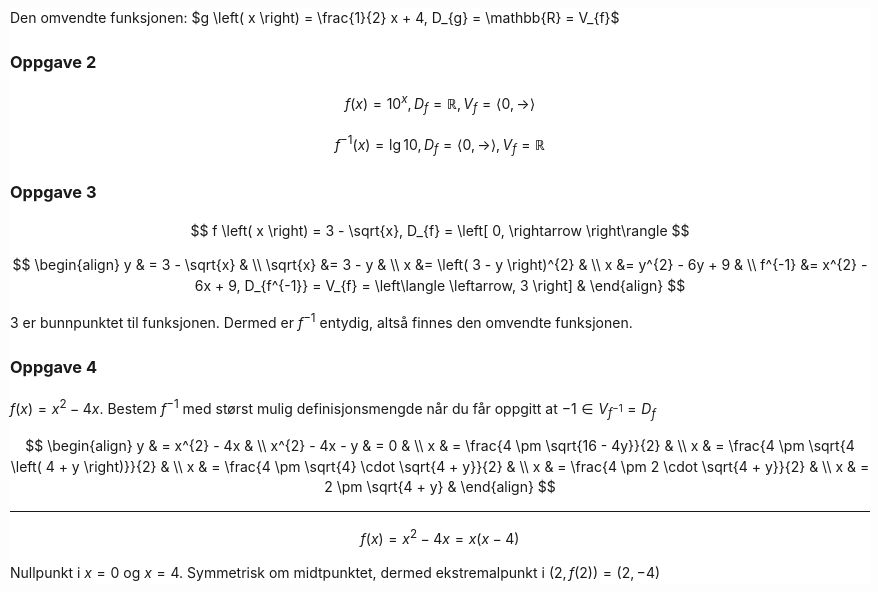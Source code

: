 Den omvendte funksjonen: $g \left( x \right) = \frac{1}{2} x + 4, D_{g} = \mathbb{R} = V_{f}$

### Oppgave 2

$$
f \left( x \right) = 10^{x}, D_{f} = \mathbb{R}, V_{f} = \left\langle 0, \rightarrow \right\rangle
$$

$$
f^{-1} \left( x \right) = \lg{10}, D_{f} = \left\langle 0, \rightarrow \right\rangle, V_{f} = \mathbb{R}
$$

### Oppgave 3

$$
f \left( x \right) = 3 - \sqrt{x}, D_{f} = \left[ 0, \rightarrow \right\rangle
$$

$$
\begin{align}
    y & = 3 - \sqrt{x} & \\
    \sqrt{x} &= 3 - y & \\
    x &= \left( 3 - y \right)^{2} & \\
    x &= y^{2} - 6y + 9 & \\
    f^{-1} &= x^{2} - 6x + 9, D_{f^{-1}} = V_{f} = \left\langle \leftarrow, 3 \right] &
\end{align}
$$

3 er bunnpunktet til funksjonen. Dermed er $f^{-1}$ entydig, altså finnes den omvendte funksjonen.

### Oppgave 4

$f \left( x \right) = x^{2} - 4x$. Bestem $f^{-1}$ med størst mulig definisjonsmengde når du får oppgitt at $-1 \in V_{f^{-1}} = D_{f}$

$$
\begin{align}
    y & = x^{2} - 4x & \\
    x^{2} - 4x - y & = 0 & \\
    x & = \frac{4 \pm \sqrt{16 - 4y}}{2} & \\
    x & = \frac{4 \pm \sqrt{4 \left( 4 + y \right)}}{2} & \\
    x & = \frac{4 \pm \sqrt{4} \cdot \sqrt{4 + y}}{2} & \\
    x & = \frac{4 \pm 2 \cdot \sqrt{4 + y}}{2} & \\
    x & = 2 \pm \sqrt{4 + y} &
\end{align}
$$

---

$$
f \left( x \right) = x^{2} - 4x = x \left( x - 4 \right)
$$

Nullpunkt i $x=0$ og $x=4$. Symmetrisk om midtpunktet, dermed ekstremalpunkt i $\left( 2, f \left( 2 \right) \right) = \left( 2, -4 \right)$
